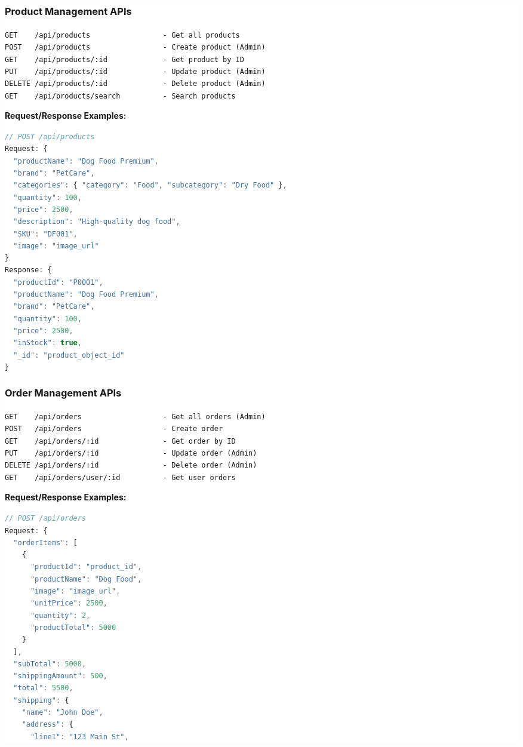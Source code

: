### **Product Management APIs**
```
GET    /api/products                 - Get all products
POST   /api/products                 - Create product (Admin)
GET    /api/products/:id             - Get product by ID
PUT    /api/products/:id             - Update product (Admin)
DELETE /api/products/:id             - Delete product (Admin)
GET    /api/products/search          - Search products
```

**Request/Response Examples:**
```javascript
// POST /api/products
Request: {
  "productName": "Dog Food Premium",
  "brand": "PetCare",
  "categories": { "category": "Food", "subcategory": "Dry Food" },
  "quantity": 100,
  "price": 2500,
  "description": "High-quality dog food",
  "SKU": "DF001",
  "image": "image_url"
}
Response: {
  "productId": "P0001",
  "productName": "Dog Food Premium",
  "brand": "PetCare",
  "quantity": 100,
  "price": 2500,
  "inStock": true,
  "_id": "product_object_id"
}
```

### **Order Management APIs**
```
GET    /api/orders                   - Get all orders (Admin)
POST   /api/orders                   - Create order
GET    /api/orders/:id               - Get order by ID
PUT    /api/orders/:id               - Update order (Admin)
DELETE /api/orders/:id               - Delete order (Admin)
GET    /api/orders/user/:id          - Get user orders
```

**Request/Response Examples:**
```javascript
// POST /api/orders
Request: {
  "orderItems": [
    {
      "productId": "product_id",
      "productName": "Dog Food",
      "image": "image_url",
      "unitPrice": 2500,
      "quantity": 2,
      "productTotal": 5000
    }
  ],
  "subTotal": 5000,
  "shippingAmount": 500,
  "total": 5500,
  "shipping": {
    "name": "John Doe",
    "address": {
      "line1": "123 Main St",
```